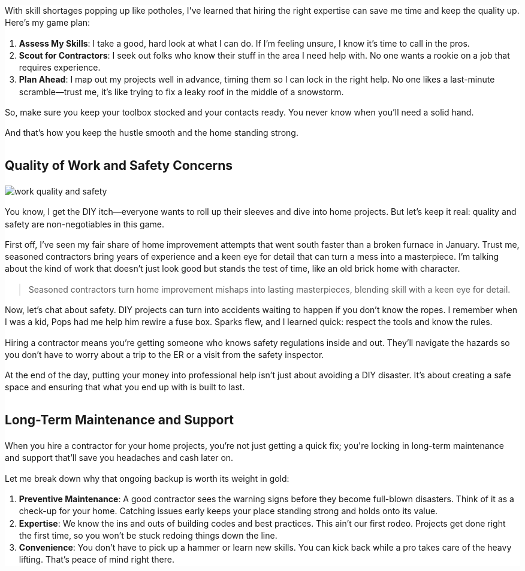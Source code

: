 With skill shortages popping up like potholes, I've learned that hiring the right expertise can save me time and keep the quality up. Here’s my game plan:

1.  **Assess My Skills**: I take a good, hard look at what I can do. If I’m feeling unsure, I know it’s time to call in the pros.
2.  **Scout for Contractors**: I seek out folks who know their stuff in the area I need help with. No one wants a rookie on a job that requires experience.
3.  **Plan Ahead**: I map out my projects well in advance, timing them so I can lock in the right help. No one likes a last-minute scramble—trust me, it’s like trying to fix a leaky roof in the middle of a snowstorm.

So, make sure you keep your toolbox stocked and your contacts ready. You never know when you’ll need a solid hand.

And that’s how you keep the hustle smooth and the home standing strong.

## Quality of Work and Safety Concerns

![work quality and safety](https://homeservicebuzz.com/wp-content/uploads/2025/03/work_quality_and_safety.jpg)

You know, I get the DIY itch—everyone wants to roll up their sleeves and dive into home projects. But let’s keep it real: quality and safety are non-negotiables in this game.

First off, I’ve seen my fair share of home improvement attempts that went south faster than a broken furnace in January. Trust me, seasoned contractors bring years of experience and a keen eye for detail that can turn a mess into a masterpiece. I’m talking about the kind of work that doesn’t just look good but stands the test of time, like an old brick home with character.

> Seasoned contractors turn home improvement mishaps into lasting masterpieces, blending skill with a keen eye for detail.

Now, let’s chat about safety. DIY projects can turn into accidents waiting to happen if you don’t know the ropes. I remember when I was a kid, Pops had me help him rewire a fuse box. Sparks flew, and I learned quick: respect the tools and know the rules.

Hiring a contractor means you’re getting someone who knows safety regulations inside and out. They’ll navigate the hazards so you don’t have to worry about a trip to the ER or a visit from the safety inspector.

At the end of the day, putting your money into professional help isn’t just about avoiding a DIY disaster. It’s about creating a safe space and ensuring that what you end up with is built to last.

## Long-Term Maintenance and Support

When you hire a contractor for your home projects, you’re not just getting a quick fix; you're locking in long-term maintenance and support that’ll save you headaches and cash later on.

Let me break down why that ongoing backup is worth its weight in gold:

1.  **Preventive Maintenance**: A good contractor sees the warning signs before they become full-blown disasters. Think of it as a check-up for your home. Catching issues early keeps your place standing strong and holds onto its value.
2.  **Expertise**: We know the ins and outs of building codes and best practices. This ain’t our first rodeo. Projects get done right the first time, so you won’t be stuck redoing things down the line.
3.  **Convenience**: You don’t have to pick up a hammer or learn new skills. You can kick back while a pro takes care of the heavy lifting. That’s peace of mind right there.
